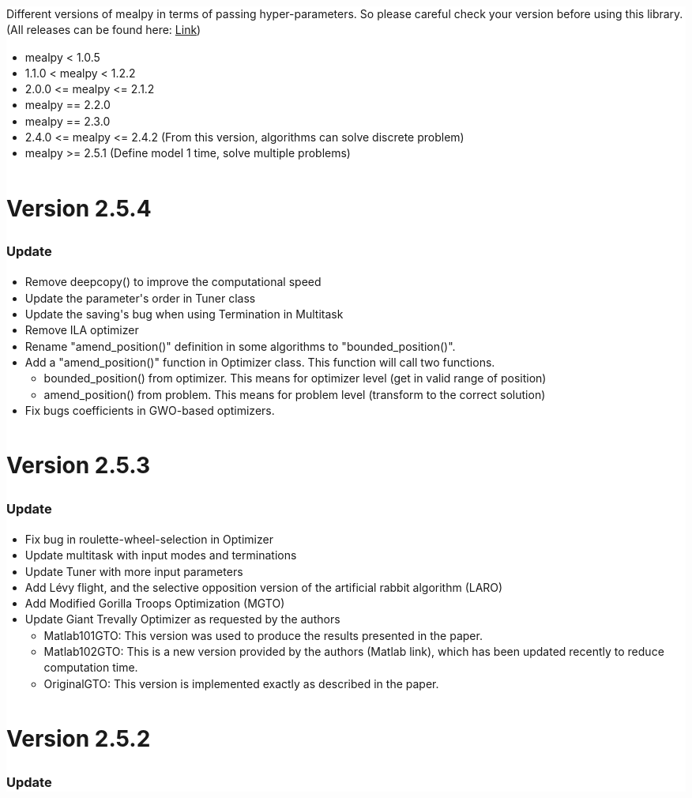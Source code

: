 
Different versions of mealpy in terms of passing hyper-parameters. So please careful check your version before
  using this library. (All releases can be found here: [Link](https://pypi.org/project/mealpy/#history))
  * mealpy < 1.0.5
  * 1.1.0 < mealpy < 1.2.2
  * 2.0.0 <= mealpy <= 2.1.2
  * mealpy == 2.2.0 
  * mealpy == 2.3.0 
  * 2.4.0 <= mealpy <= 2.4.2 (From this version, algorithms can solve discrete problem)
  * mealpy >= 2.5.1 (Define model 1 time, solve multiple problems)


# Version 2.5.4

### Update
+ Remove deepcopy() to improve the computational speed
+ Update the parameter's order in Tuner class  
+ Update the saving's bug when using Termination in Multitask
+ Remove ILA optimizer 
+ Rename "amend_position()" definition in some algorithms to "bounded_position()".
+ Add a "amend_position()" function in Optimizer class. This function will call two functions.
  + bounded_position() from optimizer. This means for optimizer level (get in valid range of position)
  + amend_position() from problem. This means for problem level (transform to the correct solution)
+ Fix bugs coefficients in GWO-based optimizers.


# Version 2.5.3

### Update 
+ Fix bug in roulette-wheel-selection in Optimizer
+ Update multitask with input modes and terminations
+ Update Tuner with more input parameters
+ Add Lévy flight, and the selective opposition version of the artificial rabbit algorithm (LARO)
+ Add Modified Gorilla Troops Optimization (MGTO)
+ Update Giant Trevally Optimizer as requested by the authors
  + Matlab101GTO: This version was used to produce the results presented in the paper.
  + Matlab102GTO: This is a new version provided by the authors (Matlab link), which has been updated recently to 
    reduce computation time.
  + OriginalGTO: This version is implemented exactly as described in the paper.





# Version 2.5.2

### Update

